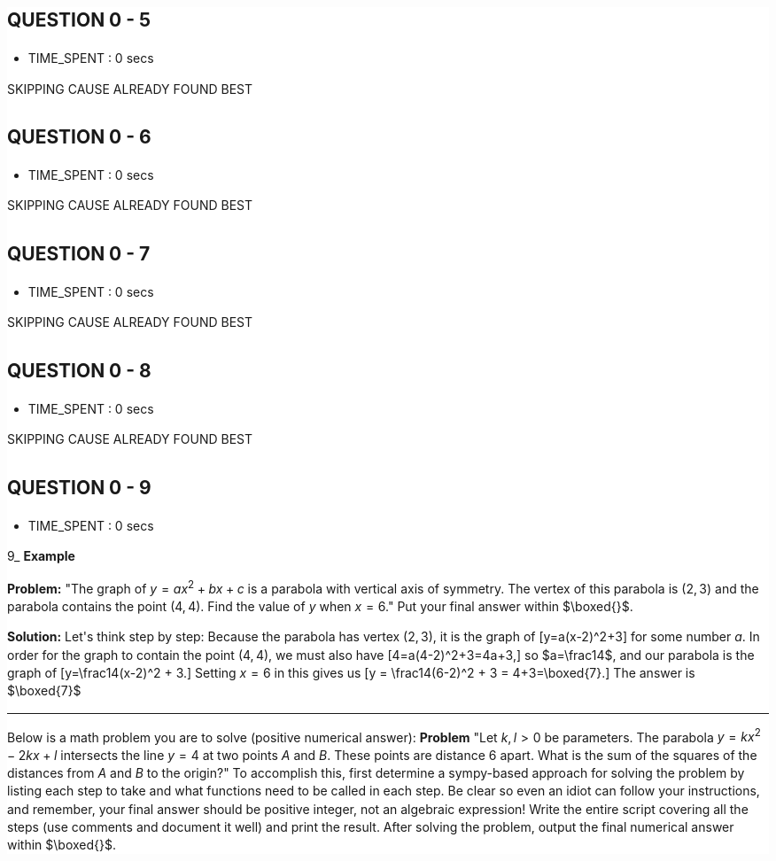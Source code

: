 

## QUESTION 0 - 5 
- TIME_SPENT : 0 secs

SKIPPING CAUSE ALREADY FOUND BEST



## QUESTION 0 - 6 
- TIME_SPENT : 0 secs

SKIPPING CAUSE ALREADY FOUND BEST



## QUESTION 0 - 7 
- TIME_SPENT : 0 secs

SKIPPING CAUSE ALREADY FOUND BEST



## QUESTION 0 - 8 
- TIME_SPENT : 0 secs

SKIPPING CAUSE ALREADY FOUND BEST



## QUESTION 0 - 9 
- TIME_SPENT : 0 secs

9_
**Example**

**Problem:** 
"The graph of $y=ax^2 + bx + c$ is a parabola with vertical axis of symmetry.  The vertex of this parabola is $(2,3)$ and the parabola contains the point $(4,4)$.  Find the value of $y$ when $x=6$."
Put your final answer within $\boxed{}$.

**Solution:** 
Let's think step by step:
Because the parabola has vertex $(2,3)$, it is the graph of  \[y=a(x-2)^2+3\] for some number $a$.  In order for the graph to contain the point $(4,4)$, we must also have  \[4=a(4-2)^2+3=4a+3,\] so $a=\frac14$, and our parabola is the graph of \[y=\frac14(x-2)^2 + 3.\] Setting $x=6$ in this gives us  \[y = \frac14(6-2)^2 + 3 = 4+3=\boxed{7}.\] The answer is $\boxed{7}$


---

Below is a math problem you are to solve (positive numerical answer):
**Problem**
"Let $k, l > 0$ be parameters. The parabola $y = kx^2 - 2kx + l$ intersects the line $y = 4$ at two points $A$ and $B$. These points are distance 6 apart. What is the sum of the squares of the distances from $A$ and $B$ to the origin?"
To accomplish this, first determine a sympy-based approach for solving the problem by listing each step to take and what functions need to be called in each step. Be clear so even an idiot can follow your instructions, and remember, your final answer should be positive integer, not an algebraic expression!
Write the entire script covering all the steps (use comments and document it well) and print the result. After solving the problem, output the final numerical answer within $\boxed{}$.
